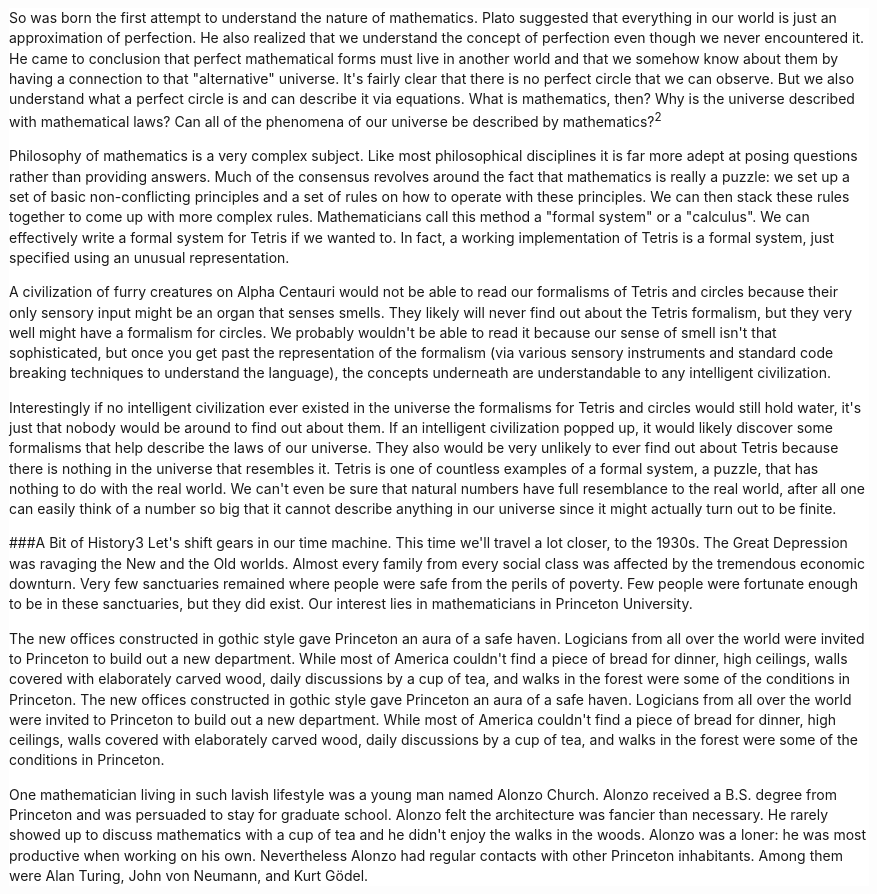 So was born the first attempt to understand the nature of mathematics. Plato suggested that everything in our world is just an approximation of perfection. He also realized that we understand the concept of perfection even though we never encountered it. He came to conclusion that perfect mathematical forms must live in another world and that we somehow know about them by having a connection to that "alternative" universe. It's fairly clear that there is no perfect circle that we can observe. But we also understand what a perfect circle is and can describe it via equations. What is mathematics, then? Why is the universe described with mathematical laws? Can all of the phenomena of our universe be described by mathematics?<sup>2</sup>

Philosophy of mathematics is a very complex subject. Like most philosophical disciplines it is far more adept at posing questions rather than providing answers. Much of the consensus revolves around the fact that mathematics is really a puzzle: we set up a set of basic non-conflicting principles and a set of rules on how to operate with these principles. We can then stack these rules together to come up with more complex rules. Mathematicians call this method a "formal system" or a "calculus". We can effectively write a formal system for Tetris if we wanted to. In fact, a working implementation of Tetris is a formal system, just specified using an unusual representation.

A civilization of furry creatures on Alpha Centauri would not be able to read our formalisms of Tetris and circles because their only sensory input might be an organ that senses smells. They likely will never find out about the Tetris formalism, but they very well might have a formalism for circles. We probably wouldn't be able to read it because our sense of smell isn't that sophisticated, but once you get past the representation of the formalism (via various sensory instruments and standard code breaking techniques to understand the language), the concepts underneath are understandable to any intelligent civilization.

Interestingly if no intelligent civilization ever existed in the universe the formalisms for Tetris and circles would still hold water, it's just that nobody would be around to find out about them. If an intelligent civilization popped up, it would likely discover some formalisms that help describe the laws of our universe. They also would be very unlikely to ever find out about Tetris because there is nothing in the universe that resembles it. Tetris is one of countless examples of a formal system, a puzzle, that has nothing to do with the real world. We can't even be sure that natural numbers have full resemblance to the real world, after all one can easily think of a number so big that it cannot describe anything in our universe since it might actually turn out to be finite.

###A Bit of History</sup>3
Let's shift gears in our time machine. This time we'll travel a lot closer, to the 1930s. The Great Depression was ravaging the New and the Old worlds. Almost every family from every social class was affected by the tremendous economic downturn. Very few sanctuaries remained where people were safe from the perils of poverty. Few people were fortunate enough to be in these sanctuaries, but they did exist. Our interest lies in mathematicians in Princeton University.

The new offices constructed in gothic style gave Princeton an aura of a safe haven. Logicians from all over the world were invited to Princeton to build out a new department. While most of America couldn't find a piece of bread for dinner, high ceilings, walls covered with elaborately carved wood, daily discussions by a cup of tea, and walks in the forest were some of the conditions in Princeton.
The new offices constructed in gothic style gave Princeton an aura of a safe haven. Logicians from all over the world were invited to Princeton to build out a new department. While most of America couldn't find a piece of bread for dinner, high ceilings, walls covered with elaborately carved wood, daily discussions by a cup of tea, and walks in the forest were some of the conditions in Princeton.

One mathematician living in such lavish lifestyle was a young man named Alonzo Church. Alonzo received a B.S. degree from Princeton and was persuaded to stay for graduate school. Alonzo felt the architecture was fancier than necessary. He rarely showed up to discuss mathematics with a cup of tea and he didn't enjoy the walks in the woods. Alonzo was a loner: he was most productive when working on his own. Nevertheless Alonzo had regular contacts with other Princeton inhabitants. Among them were Alan Turing, John von Neumann, and Kurt Gödel.
